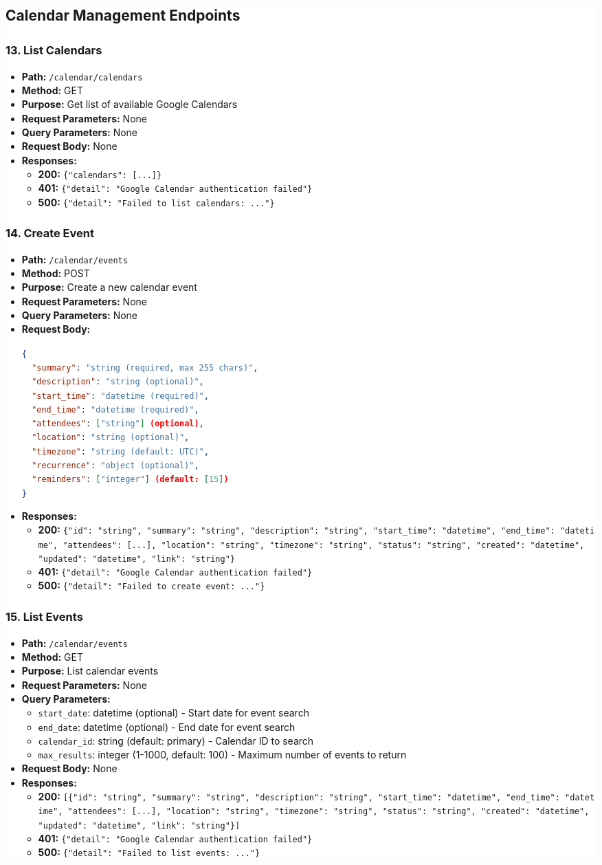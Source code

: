 ## Calendar Management Endpoints

### 13. List Calendars
- **Path:** `/calendar/calendars`
- **Method:** GET
- **Purpose:** Get list of available Google Calendars
- **Request Parameters:** None
- **Query Parameters:** None
- **Request Body:** None
- **Responses:**
  - **200:** `{"calendars": [...]}`
  - **401:** `{"detail": "Google Calendar authentication failed"}`
  - **500:** `{"detail": "Failed to list calendars: ..."}`

### 14. Create Event
- **Path:** `/calendar/events`
- **Method:** POST
- **Purpose:** Create a new calendar event
- **Request Parameters:** None
- **Query Parameters:** None
- **Request Body:**
  ```json
  {
    "summary": "string (required, max 255 chars)",
    "description": "string (optional)",
    "start_time": "datetime (required)",
    "end_time": "datetime (required)",
    "attendees": ["string"] (optional),
    "location": "string (optional)",
    "timezone": "string (default: UTC)",
    "recurrence": "object (optional)",
    "reminders": ["integer"] (default: [15])
  }
  ```
- **Responses:**
  - **200:** `{"id": "string", "summary": "string", "description": "string", "start_time": "datetime", "end_time": "datetime", "attendees": [...], "location": "string", "timezone": "string", "status": "string", "created": "datetime", "updated": "datetime", "link": "string"}`
  - **401:** `{"detail": "Google Calendar authentication failed"}`
  - **500:** `{"detail": "Failed to create event: ..."}`

### 15. List Events
- **Path:** `/calendar/events`
- **Method:** GET
- **Purpose:** List calendar events
- **Request Parameters:** None
- **Query Parameters:**
  - `start_date`: datetime (optional) - Start date for event search
  - `end_date`: datetime (optional) - End date for event search
  - `calendar_id`: string (default: primary) - Calendar ID to search
  - `max_results`: integer (1-1000, default: 100) - Maximum number of events to return
- **Request Body:** None
- **Responses:**
  - **200:** `[{"id": "string", "summary": "string", "description": "string", "start_time": "datetime", "end_time": "datetime", "attendees": [...], "location": "string", "timezone": "string", "status": "string", "created": "datetime", "updated": "datetime", "link": "string"}]`
  - **401:** `{"detail": "Google Calendar authentication failed"}`
  - **500:** `{"detail": "Failed to list events: ..."}`
